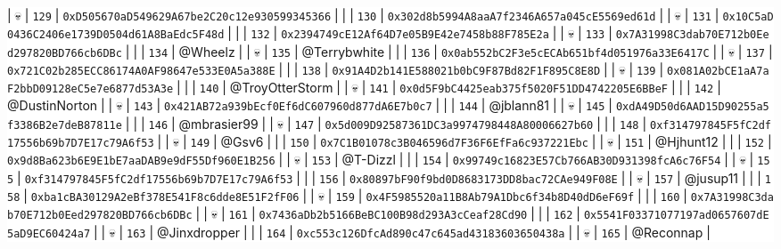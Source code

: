 | 💀 | `129` | `0xD505670aD549629A67be2C20c12e930599345366` |
|  | `130` | `0x302d8b5994A8aaA7f2346A657a045cE5569ed61d` |
| 💀 | `131` | `0x10C5aD0436C2406e1739D0504d61A8BaEdc5F48d` |
|  | `132` | `0x2394749cE12Af64D7e05B9E42e7458b88F785E2a` |
| 💀 | `133` | `0x7A31998C3dab70E712b0Eed297820BD766cb6DBc` |
|  | `134` | @Wheelz |
| 💀 | `135` | @Terrybwhite |
|  | `136` | `0x0ab552bC2F3e5cECAb651bf4d051976a33E6417C` |
| 💀 | `137` | `0x721C02b285ECC86174A0AF98647e533E0A5a388E` |
|  | `138` | `0x91A4D2b141E588021b0bC9F87Bd82F1F895C8E8D` |
| 💀 | `139` | `0x081A02bCE1aA7aF2bbD09128eC5e7e6877d53A3e` |
|  | `140` | @TroyOtterStorm |
| 💀 | `141` | `0x0d5F9bC4425eab375f5020F51DD4742205E6BBeF` |
|  | `142` | @DustinNorton |
| 💀 | `143` | `0x421AB72a939bEcf0Ef6dC607960d877dA6E7b0c7` |
|  | `144` | @jblann81 |
| 💀 | `145` | `0xdA49D50d6AAD15D90255a5f3386B2e7deB87811e` |
|  | `146` | @mbrasier99 |
| 💀 | `147` | `0x5d009D92587361DC3a9974798448A80006627b60` |
|  | `148` | `0xf314797845F5fC2df17556b69b7D7E17c79A6f53` |
| 💀 | `149` | @Gsv6 |
|  | `150` | `0x7C1B01078c3B046596d7F36F6EfFa6c937221Ebc` |
| 💀 | `151` | @Hjhunt12 |
|  | `152` | `0x9d8Ba623b6E9E1bE7aaDAB9e9dF55Df960E1B256` |
| 💀 | `153` | @T-Dizzl |
|  | `154` | `0x99749c16823E57Cb766AB30D931398fcA6c76F54` |
| 💀 | `155` | `0xf314797845F5fC2df17556b69b7D7E17c79A6f53` |
|  | `156` | `0x80897bF90f9bd0D8683173DD8bac72CAe949F08E` |
| 💀 | `157` | @jusup11 |
|  | `158` | `0xba1cBA30129A2eBf378E541F8c6dde8E51F2fF06` |
| 💀 | `159` | `0x4F5985520a11B8Ab79A1Dbc6f34b8D40dD6eF69f` |
|  | `160` | `0x7A31998C3dab70E712b0Eed297820BD766cb6DBc` |
| 💀 | `161` | `0x7436aDb2b5166BeBC100B98d293A3cCeaf28Cd90` |
|  | `162` | `0x5541F03371077197ad0657607dE5aD9EC60424a7` |
| 💀 | `163` | @Jinxdropper |
|  | `164` | `0xc553c126DfcAd890c47c645ad43183603650438a` |
| 💀 | `165` | @Reconnap |